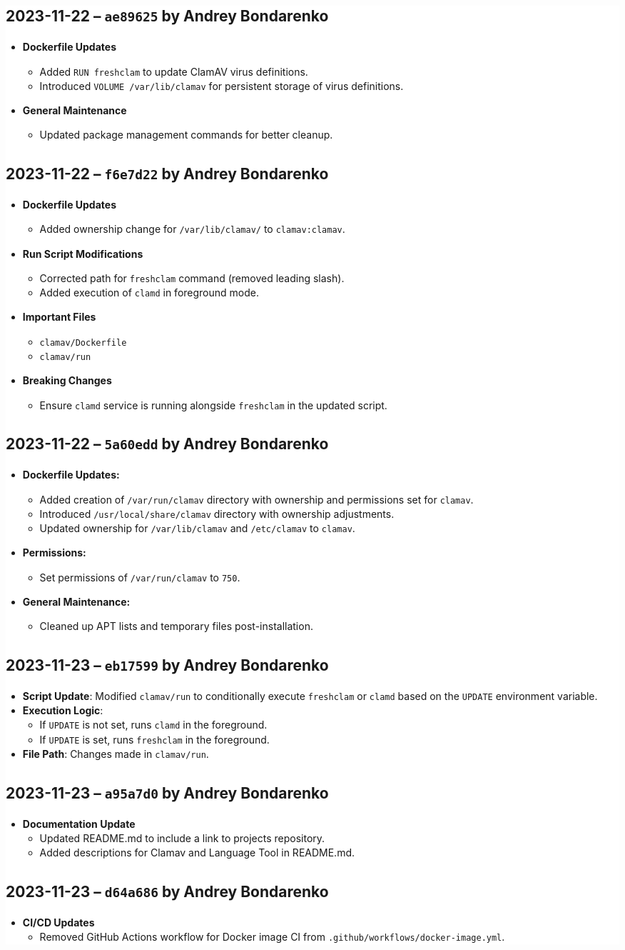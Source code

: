## 2023-11-22 – `ae89625` by Andrey Bondarenko
- **Dockerfile Updates**
  - Added `RUN freshclam` to update ClamAV virus definitions.
  - Introduced `VOLUME /var/lib/clamav` for persistent storage of virus definitions.
  
- **General Maintenance**
  - Updated package management commands for better cleanup.

## 2023-11-22 – `f6e7d22` by Andrey Bondarenko
- **Dockerfile Updates**
  - Added ownership change for `/var/lib/clamav/` to `clamav:clamav`.
  
- **Run Script Modifications**
  - Corrected path for `freshclam` command (removed leading slash).
  - Added execution of `clamd` in foreground mode. 

- **Important Files**
  - `clamav/Dockerfile`
  - `clamav/run`

- **Breaking Changes**
  - Ensure `clamd` service is running alongside `freshclam` in the updated script.

## 2023-11-22 – `5a60edd` by Andrey Bondarenko
- **Dockerfile Updates:**
  - Added creation of `/var/run/clamav` directory with ownership and permissions set for `clamav`.
  - Introduced `/usr/local/share/clamav` directory with ownership adjustments.
  - Updated ownership for `/var/lib/clamav` and `/etc/clamav` to `clamav`.

- **Permissions:**
  - Set permissions of `/var/run/clamav` to `750`. 

- **General Maintenance:**
  - Cleaned up APT lists and temporary files post-installation.

## 2023-11-23 – `eb17599` by Andrey Bondarenko
- **Script Update**: Modified `clamav/run` to conditionally execute `freshclam` or `clamd` based on the `UPDATE` environment variable.
- **Execution Logic**: 
  - If `UPDATE` is not set, runs `clamd` in the foreground.
  - If `UPDATE` is set, runs `freshclam` in the foreground.
- **File Path**: Changes made in `clamav/run`.

## 2023-11-23 – `a95a7d0` by Andrey Bondarenko
- **Documentation Update**
  - Updated README.md to include a link to projects repository.
  - Added descriptions for Clamav and Language Tool in README.md.

## 2023-11-23 – `d64a686` by Andrey Bondarenko
- **CI/CD Updates**
  - Removed GitHub Actions workflow for Docker image CI from `.github/workflows/docker-image.yml`.

